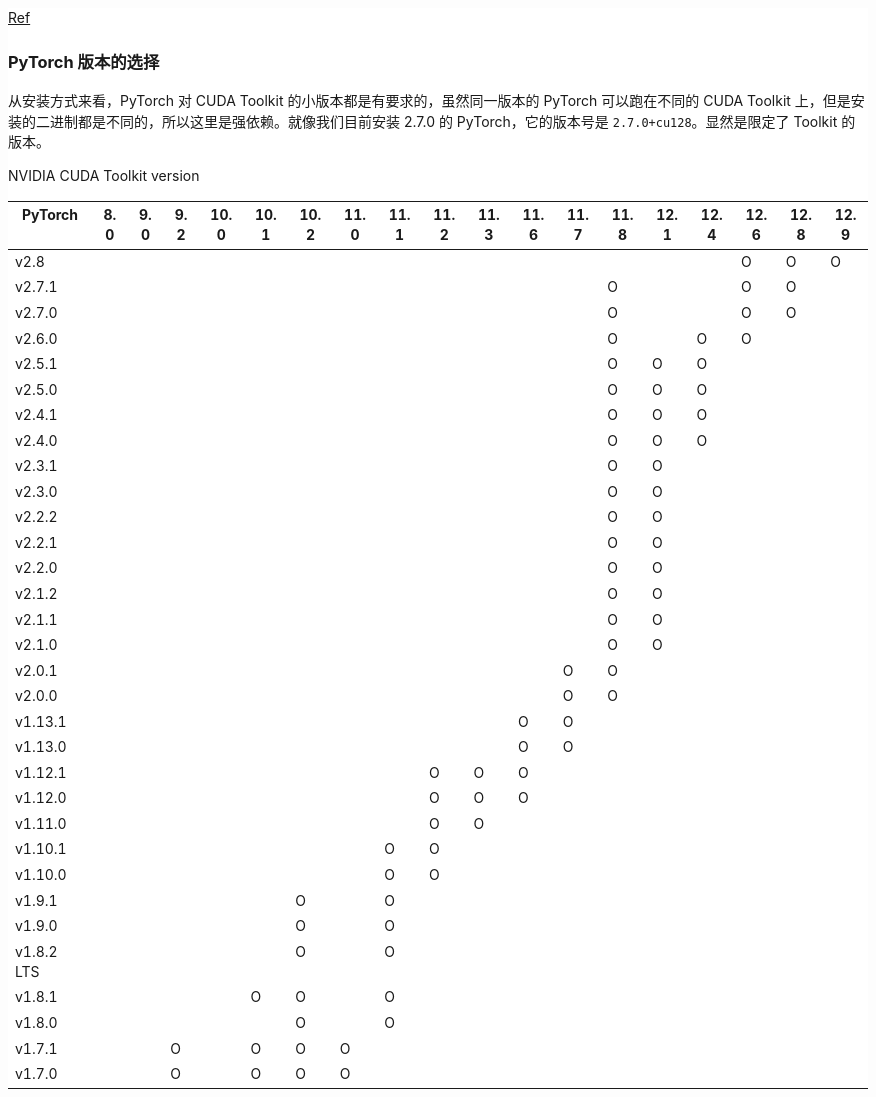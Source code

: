 [Ref](https://www.nvidia.com/en-us/glossary/pytorch/)

### PyTorch 版本的选择
从安装方式来看，PyTorch 对 CUDA Toolkit 的小版本都是有要求的，虽然同一版本的 PyTorch 可以跑在不同的 CUDA Toolkit 上，但是安装的二进制都是不同的，所以这里是强依赖。就像我们目前安装 2.7.0 的 PyTorch，它的版本号是 `2.7.0+cu128`。显然是限定了 Toolkit 的版本。

NVIDIA CUDA Toolkit version

| PyTorch    | 8.0 | 9.0 | 9.2 | 10.0 | 10.1 | 10.2 | 11.0 | 11.1 | 11.2 | 11.3 | 11.6 | 11.7 | 11.8 | 12.1 | 12.4 | 12.6 | 12.8 | 12.9 |
|------------|-----|-----|-----|------|------|------|------|------|------|------|------|------|------|------|------|------|------|------|
| v2.8       |     |     |     |      |      |      |      |      |      |      |      |      |      |      |      | O    | O    | O    |
| v2.7.1     |     |     |     |      |      |      |      |      |      |      |      |      | O    |      |      | O    | O    |      |
| v2.7.0     |     |     |     |      |      |      |      |      |      |      |      |      | O    |      |      | O    | O    |      |
| v2.6.0     |     |     |     |      |      |      |      |      |      |      |      |      | O    |      | O    | O    |      |      |
| v2.5.1     |     |     |     |      |      |      |      |      |      |      |      |      | O    | O    | O    |      |      |      |
| v2.5.0     |     |     |     |      |      |      |      |      |      |      |      |      | O    | O    | O    |      |      |      |
| v2.4.1     |     |     |     |      |      |      |      |      |      |      |      |      | O    | O    | O    |      |      |      |
| v2.4.0     |     |     |     |      |      |      |      |      |      |      |      |      | O    | O    | O    |      |      |      |
| v2.3.1     |     |     |     |      |      |      |      |      |      |      |      |      | O    | O    |      |      |      |      |
| v2.3.0     |     |     |     |      |      |      |      |      |      |      |      |      | O    | O    |      |      |      |      |
| v2.2.2     |     |     |     |      |      |      |      |      |      |      |      |      | O    | O    |      |      |      |      |
| v2.2.1     |     |     |     |      |      |      |      |      |      |      |      |      | O    | O    |      |      |      |      |
| v2.2.0     |     |     |     |      |      |      |      |      |      |      |      |      | O    | O    |      |      |      |      |
| v2.1.2     |     |     |     |      |      |      |      |      |      |      |      |      | O    | O    |      |      |      |      |
| v2.1.1     |     |     |     |      |      |      |      |      |      |      |      |      | O    | O    |      |      |      |      |
| v2.1.0     |     |     |     |      |      |      |      |      |      |      |      |      | O    | O    |      |      |      |      |
| v2.0.1     |     |     |     |      |      |      |      |      |      |      |      | O    | O    |      |      |      |      |      |
| v2.0.0     |     |     |     |      |      |      |      |      |      |      |      | O    | O    |      |      |      |      |      |
| v1.13.1    |     |     |     |      |      |      |      |      |      |      | O    | O    |      |      |      |      |      |      |
| v1.13.0    |     |     |     |      |      |      |      |      |      |      | O    | O    |      |      |      |      |      |      |
| v1.12.1    |     |     |     |      |      |      |      |      | O    | O    | O    |      |      |      |      |      |      |      |
| v1.12.0    |     |     |     |      |      |      |      |      | O    | O    | O    |      |      |      |      |      |      |      |
| v1.11.0    |     |     |     |      |      |      |      |      | O    | O    |      |      |      |      |      |      |      |      |
| v1.10.1    |     |     |     |      |      |      |      | O    | O    |      |      |      |      |      |      |      |      |      |
| v1.10.0    |     |     |     |      |      |      |      | O    | O    |      |      |      |      |      |      |      |      |      |
| v1.9.1     |     |     |     |      |      | O    |      | O    |      |      |      |      |      |      |      |      |      |      |
| v1.9.0     |     |     |     |      |      | O    |      | O    |      |      |      |      |      |      |      |      |      |      |
| v1.8.2 LTS |     |     |     |      |      | O    |      | O    |      |      |      |      |      |      |      |      |      |      |
| v1.8.1     |     |     |     |      | O    | O    |      | O    |      |      |      |      |      |      |      |      |      |      |
| v1.8.0     |     |     |     |      |      | O    |      | O    |      |      |      |      |      |      |      |      |      |      |
| v1.7.1     |     |     | O   |      | O    | O    | O    |      |      |      |      |      |      |      |      |      |      |      |
| v1.7.0     |     |     | O   |      | O    | O    | O    |      |      |      |      |      |      |      |      |      |      |      |